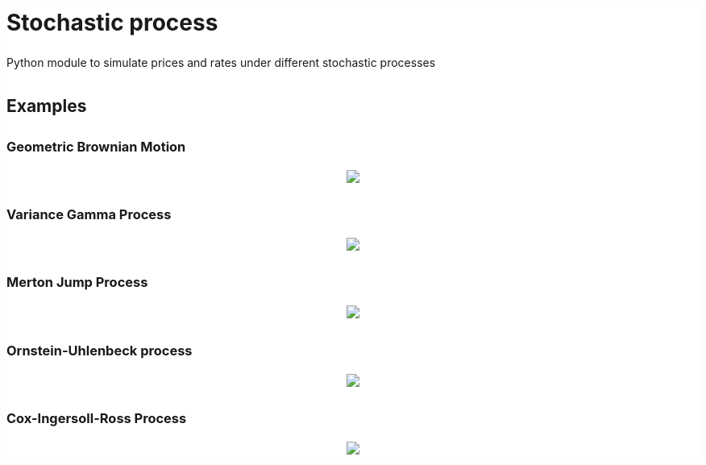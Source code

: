 # Stochastic process
Python module to simulate prices and rates under different stochastic processes

## Examples

### Geometric Brownian Motion

<p align="center">
  <img 
    src="img/GBM.png"
    width="1000"
  >
</p>

### Variance Gamma Process

<p align="center">
  <img 
    src="img/VG.png"
    width="1000"
  >
</p>

### Merton Jump Process

<p align="center">
  <img 
    src="img/MJ.png"
    width="1000"
  >
</p>

### Ornstein-Uhlenbeck process

<p align="center">
  <img 
    src="img/OU.png"
    width="1000"
  >
</p>

### Cox-Ingersoll-Ross Process

<p align="center">
  <img 
    src="img/CIR.png"
    width="1000"
  >
</p>
